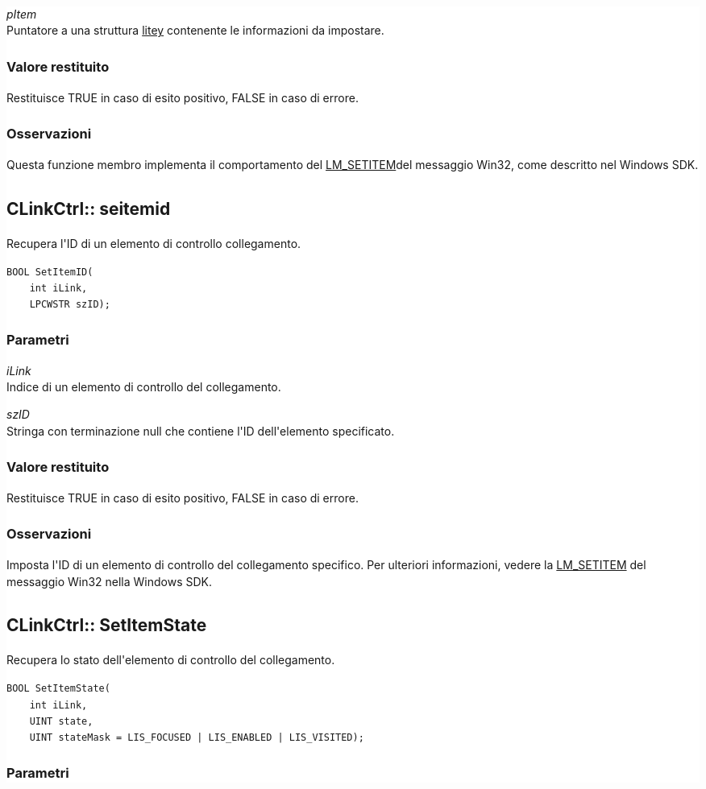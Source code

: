 *pItem*<br/>
Puntatore a una struttura [litey](/windows/win32/api/commctrl/ns-commctrl-litem) contenente le informazioni da impostare.

### <a name="return-value"></a>Valore restituito

Restituisce TRUE in caso di esito positivo, FALSE in caso di errore.

### <a name="remarks"></a>Osservazioni

Questa funzione membro implementa il comportamento del [LM_SETITEM](/windows/win32/Controls/lm-setitem)del messaggio Win32, come descritto nel Windows SDK.

## <a name="clinkctrlsetitemid"></a><a name="setitemid"></a> CLinkCtrl:: seitemid

Recupera l'ID di un elemento di controllo collegamento.

```
BOOL SetItemID(
    int iLink,
    LPCWSTR szID);
```

### <a name="parameters"></a>Parametri

*iLink*<br/>
Indice di un elemento di controllo del collegamento.

*szID*<br/>
Stringa con terminazione null che contiene l'ID dell'elemento specificato.

### <a name="return-value"></a>Valore restituito

Restituisce TRUE in caso di esito positivo, FALSE in caso di errore.

### <a name="remarks"></a>Osservazioni

Imposta l'ID di un elemento di controllo del collegamento specifico. Per ulteriori informazioni, vedere la [LM_SETITEM](/windows/win32/Controls/lm-setitem) del messaggio Win32 nella Windows SDK.

## <a name="clinkctrlsetitemstate"></a><a name="setitemstate"></a> CLinkCtrl:: SetItemState

Recupera lo stato dell'elemento di controllo del collegamento.

```
BOOL SetItemState(
    int iLink,
    UINT state,
    UINT stateMask = LIS_FOCUSED | LIS_ENABLED | LIS_VISITED);
```

### <a name="parameters"></a>Parametri
